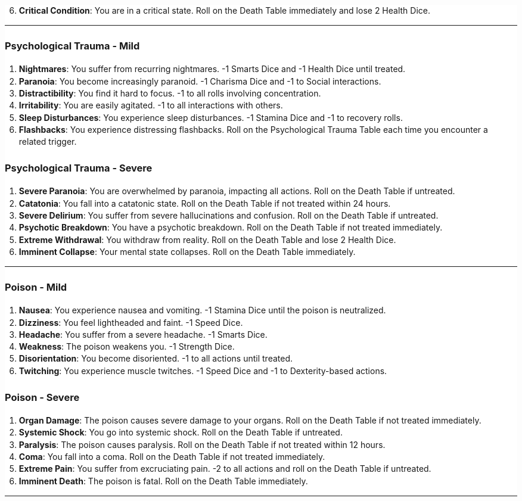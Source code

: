 6. **Critical Condition**: You are in a critical state. Roll on the Death Table immediately and lose 2 Health Dice.

---

### Psychological Trauma - Mild
1. **Nightmares**: You suffer from recurring nightmares. -1 Smarts Dice and -1 Health Dice until treated.
2. **Paranoia**: You become increasingly paranoid. -1 Charisma Dice and -1 to Social interactions.
3. **Distractibility**: You find it hard to focus. -1 to all rolls involving concentration.
4. **Irritability**: You are easily agitated. -1 to all interactions with others.
5. **Sleep Disturbances**: You experience sleep disturbances. -1 Stamina Dice and -1 to recovery rolls.
6. **Flashbacks**: You experience distressing flashbacks. Roll on the Psychological Trauma Table each time you encounter a related trigger.

### Psychological Trauma - Severe
1. **Severe Paranoia**: You are overwhelmed by paranoia, impacting all actions. Roll on the Death Table if untreated.
2. **Catatonia**: You fall into a catatonic state. Roll on the Death Table if not treated within 24 hours.
3. **Severe Delirium**: You suffer from severe hallucinations and confusion. Roll on the Death Table if untreated.
4. **Psychotic Breakdown**: You have a psychotic breakdown. Roll on the Death Table if not treated immediately.
5. **Extreme Withdrawal**: You withdraw from reality. Roll on the Death Table and lose 2 Health Dice.
6. **Imminent Collapse**: Your mental state collapses. Roll on the Death Table immediately.

---

### Poison - Mild
1. **Nausea**: You experience nausea and vomiting. -1 Stamina Dice until the poison is neutralized.
2. **Dizziness**: You feel lightheaded and faint. -1 Speed Dice.
3. **Headache**: You suffer from a severe headache. -1 Smarts Dice.
4. **Weakness**: The poison weakens you. -1 Strength Dice.
5. **Disorientation**: You become disoriented. -1 to all actions until treated.
6. **Twitching**: You experience muscle twitches. -1 Speed Dice and -1 to Dexterity-based actions.

### Poison - Severe
1. **Organ Damage**: The poison causes severe damage to your organs. Roll on the Death Table if not treated immediately.
2. **Systemic Shock**: You go into systemic shock. Roll on the Death Table if untreated.
3. **Paralysis**: The poison causes paralysis. Roll on the Death Table if not treated within 12 hours.
4. **Coma**: You fall into a coma. Roll on the Death Table if not treated immediately.
5. **Extreme Pain**: You suffer from excruciating pain. -2 to all actions and roll on the Death Table if untreated.
6. **Imminent Death**: The poison is fatal. Roll on the Death Table immediately.

---
